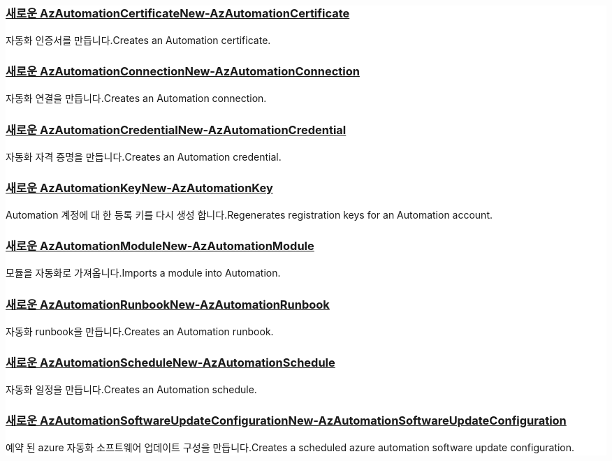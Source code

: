 ### [<span data-ttu-id="cfafb-179">새로운 AzAutomationCertificate</span><span class="sxs-lookup"><span data-stu-id="cfafb-179">New-AzAutomationCertificate</span></span>](New-AzAutomationCertificate.md)
<span data-ttu-id="cfafb-180">자동화 인증서를 만듭니다.</span><span class="sxs-lookup"><span data-stu-id="cfafb-180">Creates an Automation certificate.</span></span>

### [<span data-ttu-id="cfafb-181">새로운 AzAutomationConnection</span><span class="sxs-lookup"><span data-stu-id="cfafb-181">New-AzAutomationConnection</span></span>](New-AzAutomationConnection.md)
<span data-ttu-id="cfafb-182">자동화 연결을 만듭니다.</span><span class="sxs-lookup"><span data-stu-id="cfafb-182">Creates an Automation connection.</span></span>

### [<span data-ttu-id="cfafb-183">새로운 AzAutomationCredential</span><span class="sxs-lookup"><span data-stu-id="cfafb-183">New-AzAutomationCredential</span></span>](New-AzAutomationCredential.md)
<span data-ttu-id="cfafb-184">자동화 자격 증명을 만듭니다.</span><span class="sxs-lookup"><span data-stu-id="cfafb-184">Creates an Automation credential.</span></span>

### [<span data-ttu-id="cfafb-185">새로운 AzAutomationKey</span><span class="sxs-lookup"><span data-stu-id="cfafb-185">New-AzAutomationKey</span></span>](New-AzAutomationKey.md)
<span data-ttu-id="cfafb-186">Automation 계정에 대 한 등록 키를 다시 생성 합니다.</span><span class="sxs-lookup"><span data-stu-id="cfafb-186">Regenerates registration keys for an Automation account.</span></span>

### [<span data-ttu-id="cfafb-187">새로운 AzAutomationModule</span><span class="sxs-lookup"><span data-stu-id="cfafb-187">New-AzAutomationModule</span></span>](New-AzAutomationModule.md)
<span data-ttu-id="cfafb-188">모듈을 자동화로 가져옵니다.</span><span class="sxs-lookup"><span data-stu-id="cfafb-188">Imports a module into Automation.</span></span>

### [<span data-ttu-id="cfafb-189">새로운 AzAutomationRunbook</span><span class="sxs-lookup"><span data-stu-id="cfafb-189">New-AzAutomationRunbook</span></span>](New-AzAutomationRunbook.md)
<span data-ttu-id="cfafb-190">자동화 runbook을 만듭니다.</span><span class="sxs-lookup"><span data-stu-id="cfafb-190">Creates an Automation runbook.</span></span>

### [<span data-ttu-id="cfafb-191">새로운 AzAutomationSchedule</span><span class="sxs-lookup"><span data-stu-id="cfafb-191">New-AzAutomationSchedule</span></span>](New-AzAutomationSchedule.md)
<span data-ttu-id="cfafb-192">자동화 일정을 만듭니다.</span><span class="sxs-lookup"><span data-stu-id="cfafb-192">Creates an Automation schedule.</span></span>

### [<span data-ttu-id="cfafb-193">새로운 AzAutomationSoftwareUpdateConfiguration</span><span class="sxs-lookup"><span data-stu-id="cfafb-193">New-AzAutomationSoftwareUpdateConfiguration</span></span>](New-AzAutomationSoftwareUpdateConfiguration.md)
<span data-ttu-id="cfafb-194">예약 된 azure 자동화 소프트웨어 업데이트 구성을 만듭니다.</span><span class="sxs-lookup"><span data-stu-id="cfafb-194">Creates a scheduled azure automation software update configuration.</span></span>
